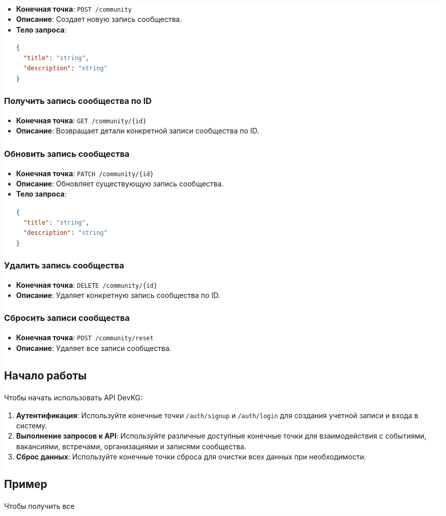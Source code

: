 - **Конечная точка**: `POST /community`
- **Описание**: Создает новую запись сообщества.
- **Тело запроса**:
  ```json
  {
    "title": "string",
    "description": "string"
  }
  ```

### Получить запись сообщества по ID

- **Конечная точка**: `GET /community/{id}`
- **Описание**: Возвращает детали конкретной записи сообщества по ID.

### Обновить запись сообщества

- **Конечная точка**: `PATCH /community/{id}`
- **Описание**: Обновляет существующую запись сообщества.
- **Тело запроса**:
  ```json
  {
    "title": "string",
    "description": "string"
  }
  ```

### Удалить запись сообщества

- **Конечная точка**: `DELETE /community/{id}`
- **Описание**: Удаляет конкретную запись сообщества по ID.

### Сбросить записи сообщества

- **Конечная точка**: `POST /community/reset`
- **Описание**: Удаляет все записи сообщества.

## Начало работы

Чтобы начать использовать API DevKG:

1. **Аутентификация**: Используйте конечные точки `/auth/signup` и `/auth/login` для создания учетной записи и входа в систему.
2. **Выполнение запросов к API**: Используйте различные доступные конечные точки для взаимодействия с событиями, вакансиями, встречами, организациями и записями сообщества.
3. **Сброс данных**: Используйте конечные точки сброса для очистки всех данных при необходимости.

## Пример

Чтобы получить все
